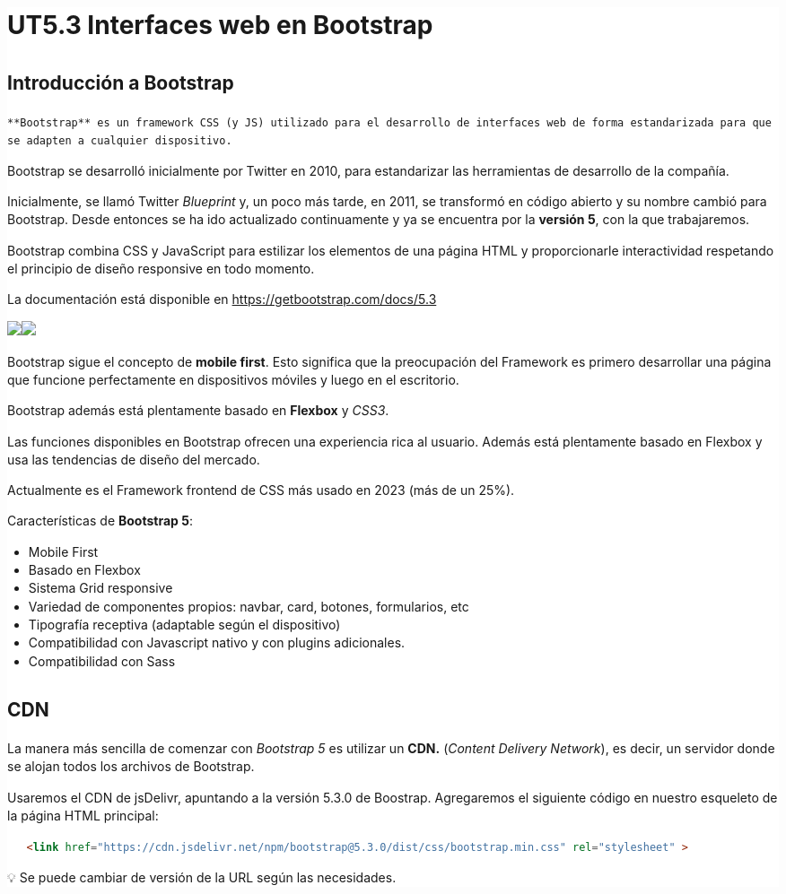 # UT5.3 Interfaces web en Bootstrap

## Introducción a Bootstrap

```note
**Bootstrap** es un framework CSS (y JS) utilizado para el desarrollo de interfaces web de forma estandarizada para que se adapten a cualquier dispositivo.
```

Bootstrap se desarrolló inicialmente por Twitter en 2010, para estandarizar las herramientas de desarrollo de la compañía.

Inicialmente, se llamó Twitter *Blueprint* y, un poco más tarde, en 2011, se transformó en código abierto y su nombre cambió para Bootstrap. Desde entonces se ha ido actualizado continuamente y ya se encuentra por la **versión 5**, con la que trabajaremos.

Bootstrap combina CSS y JavaScript para estilizar los elementos de una página HTML y proporcionarle interactividad respetando el principio de diseño responsive en todo momento. 

La documentación está disponible en <https://getbootstrap.com/docs/5.3>

![](media/7d6f06c1b29b7b47b3e7fa85e79fac00.png)![](media/1dff958f3fd08966a66844bcf7684baa.jpeg)

Bootstrap sigue el concepto de **mobile first**. Esto significa que la preocupación del Framework es primero desarrollar una página que funcione perfectamente en dispositivos móviles y luego en el escritorio.

Bootstrap además está plentamente basado en **Flexbox** y *CSS3*.

Las funciones disponibles en Bootstrap ofrecen una experiencia rica al usuario. Además está plentamente basado en Flexbox y usa las tendencias de diseño del mercado.

Actualmente es el Framework frontend de CSS más usado en 2023 (más de un 25%).

Características de **Bootstrap 5**:

-   Mobile First
-   Basado en Flexbox
-   Sistema Grid responsive
-   Variedad de componentes propios: navbar, card, botones, formularios, etc
-   Tipografía receptiva (adaptable según el dispositivo)
-   Compatibilidad con Javascript nativo y con plugins adicionales.
-   Compatibilidad con Sass

## CDN

La manera más sencilla de comenzar con *Bootstrap 5* es utilizar un **CDN.** (*Content Delivery Network*), es decir, un servidor donde se alojan todos los archivos de Bootstrap.

Usaremos el CDN de jsDelivr, apuntando a la versión 5.3.0 de Boostrap. Agregaremos el siguiente código en nuestro esqueleto de la página HTML principal:


```html
   <link href="https://cdn.jsdelivr.net/npm/bootstrap@5.3.0/dist/css/bootstrap.min.css" rel="stylesheet" >
```
💡 Se puede cambiar de versión de la URL según las necesidades.
